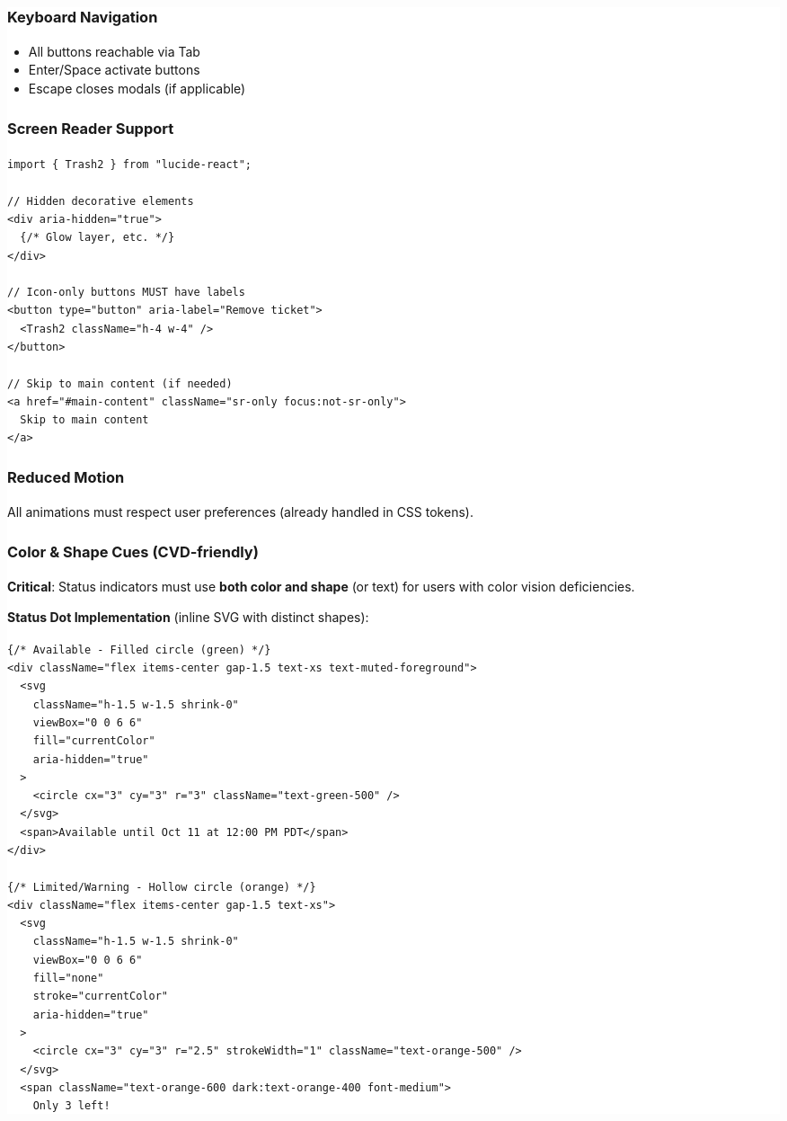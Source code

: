 ### Keyboard Navigation

- All buttons reachable via Tab
- Enter/Space activate buttons
- Escape closes modals (if applicable)

### Screen Reader Support

```tsx
import { Trash2 } from "lucide-react";

// Hidden decorative elements
<div aria-hidden="true">
  {/* Glow layer, etc. */}
</div>

// Icon-only buttons MUST have labels
<button type="button" aria-label="Remove ticket">
  <Trash2 className="h-4 w-4" />
</button>

// Skip to main content (if needed)
<a href="#main-content" className="sr-only focus:not-sr-only">
  Skip to main content
</a>
```

### Reduced Motion

All animations must respect user preferences (already handled in CSS tokens).

### Color & Shape Cues (CVD-friendly)

**Critical**: Status indicators must use **both color and shape** (or text) for users with color vision deficiencies.

**Status Dot Implementation** (inline SVG with distinct shapes):

```tsx
{/* Available - Filled circle (green) */}
<div className="flex items-center gap-1.5 text-xs text-muted-foreground">
  <svg
    className="h-1.5 w-1.5 shrink-0"
    viewBox="0 0 6 6"
    fill="currentColor"
    aria-hidden="true"
  >
    <circle cx="3" cy="3" r="3" className="text-green-500" />
  </svg>
  <span>Available until Oct 11 at 12:00 PM PDT</span>
</div>

{/* Limited/Warning - Hollow circle (orange) */}
<div className="flex items-center gap-1.5 text-xs">
  <svg
    className="h-1.5 w-1.5 shrink-0"
    viewBox="0 0 6 6"
    fill="none"
    stroke="currentColor"
    aria-hidden="true"
  >
    <circle cx="3" cy="3" r="2.5" strokeWidth="1" className="text-orange-500" />
  </svg>
  <span className="text-orange-600 dark:text-orange-400 font-medium">
    Only 3 left!
```